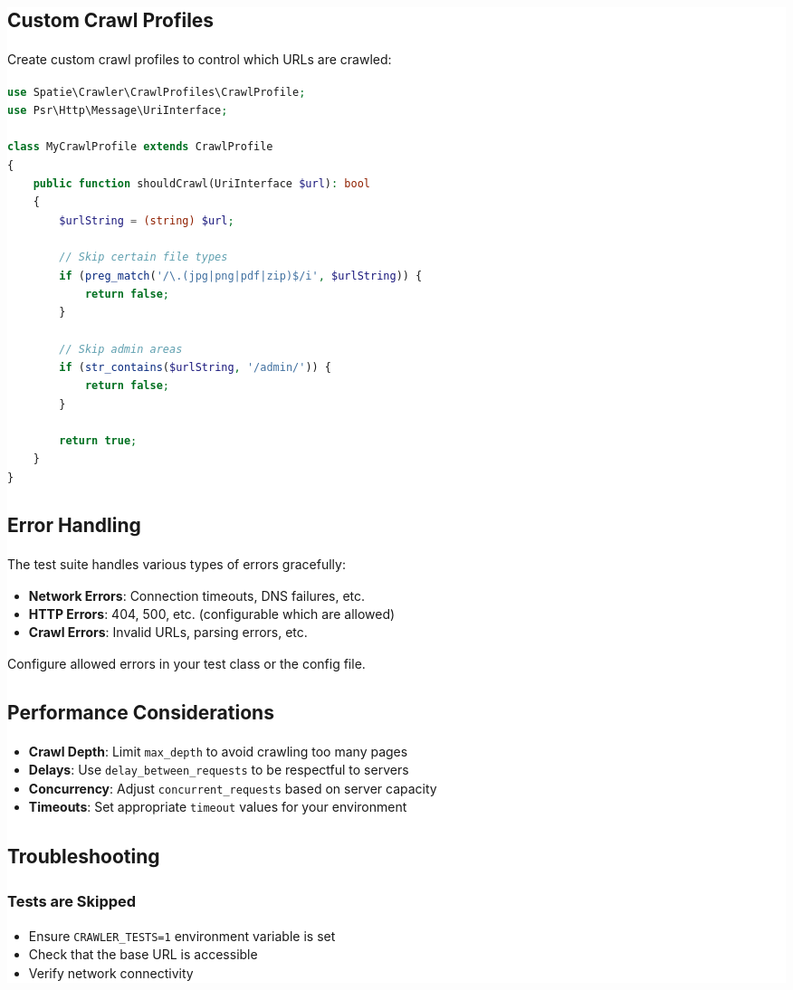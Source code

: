 ## Custom Crawl Profiles

Create custom crawl profiles to control which URLs are crawled:

```php
use Spatie\Crawler\CrawlProfiles\CrawlProfile;
use Psr\Http\Message\UriInterface;

class MyCrawlProfile extends CrawlProfile
{
    public function shouldCrawl(UriInterface $url): bool
    {
        $urlString = (string) $url;
        
        // Skip certain file types
        if (preg_match('/\.(jpg|png|pdf|zip)$/i', $urlString)) {
            return false;
        }
        
        // Skip admin areas
        if (str_contains($urlString, '/admin/')) {
            return false;
        }
        
        return true;
    }
}
```

## Error Handling

The test suite handles various types of errors gracefully:

- **Network Errors**: Connection timeouts, DNS failures, etc.
- **HTTP Errors**: 404, 500, etc. (configurable which are allowed)
- **Crawl Errors**: Invalid URLs, parsing errors, etc.

Configure allowed errors in your test class or the config file.

## Performance Considerations

- **Crawl Depth**: Limit `max_depth` to avoid crawling too many pages
- **Delays**: Use `delay_between_requests` to be respectful to servers
- **Concurrency**: Adjust `concurrent_requests` based on server capacity
- **Timeouts**: Set appropriate `timeout` values for your environment

## Troubleshooting

### Tests are Skipped

- Ensure `CRAWLER_TESTS=1` environment variable is set
- Check that the base URL is accessible
- Verify network connectivity
